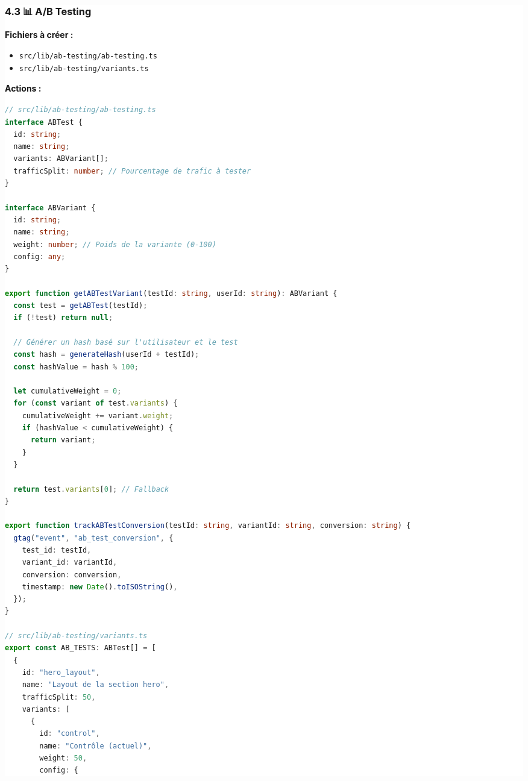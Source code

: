 ### **4.3 📊 A/B Testing**

**Fichiers à créer :**

- `src/lib/ab-testing/ab-testing.ts`
- `src/lib/ab-testing/variants.ts`

**Actions :**

```typescript
// src/lib/ab-testing/ab-testing.ts
interface ABTest {
  id: string;
  name: string;
  variants: ABVariant[];
  trafficSplit: number; // Pourcentage de trafic à tester
}

interface ABVariant {
  id: string;
  name: string;
  weight: number; // Poids de la variante (0-100)
  config: any;
}

export function getABTestVariant(testId: string, userId: string): ABVariant {
  const test = getABTest(testId);
  if (!test) return null;

  // Générer un hash basé sur l'utilisateur et le test
  const hash = generateHash(userId + testId);
  const hashValue = hash % 100;

  let cumulativeWeight = 0;
  for (const variant of test.variants) {
    cumulativeWeight += variant.weight;
    if (hashValue < cumulativeWeight) {
      return variant;
    }
  }

  return test.variants[0]; // Fallback
}

export function trackABTestConversion(testId: string, variantId: string, conversion: string) {
  gtag("event", "ab_test_conversion", {
    test_id: testId,
    variant_id: variantId,
    conversion: conversion,
    timestamp: new Date().toISOString(),
  });
}

// src/lib/ab-testing/variants.ts
export const AB_TESTS: ABTest[] = [
  {
    id: "hero_layout",
    name: "Layout de la section hero",
    trafficSplit: 50,
    variants: [
      {
        id: "control",
        name: "Contrôle (actuel)",
        weight: 50,
        config: {
```